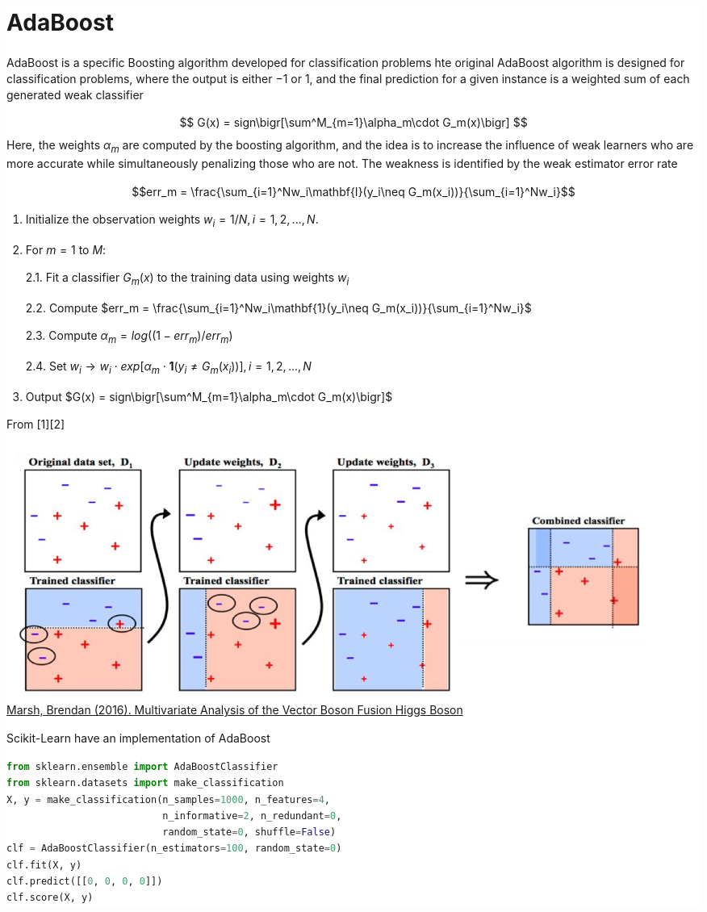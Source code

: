 # AdaBoost
AdaBoost is a specific Boosting algorithm developed for classification problems hte original AdaBoost algorithm is designed for classification problems, where the output is either −1 or 1, and the final prediction for a given instance is a weighted sum of each generated weak classifier

$$
G(x) = sign\bigr[\sum^M_{m=1}\alpha_m\cdot G_m(x)\bigr]
$$
Here, the weights $\alpha_m$
are computed by the boosting algorithm, and the idea is to increase the influence of weak learners who are more accurate while simultaneously penalizing those who are not.
The weakness is identified by the weak estimator error rate

$$err_m = \frac{\sum_{i=1}^Nw_i\mathbf{I}(y_i\neq G_m(x_i))}{\sum_{i=1}^Nw_i}$$


1. Initialize the observation weights $w_i = 1/N, i = 1, 2, . . . , N .$
2. For $m=1$ to $M$:

    2.1. Fit a classifier $G_m(x)$ to the training data using weights $w_i$

    2.2. Compute $err_m = \frac{\sum_{i=1}^Nw_i\mathbf{1}(y_i\neq G_m(x_i))}{\sum_{i=1}^Nw_i}$

    2.3. Compute $\alpha_m = log((1-err_m)/err_m)$

    2.4. Set $w_i \rightarrow w_i\cdot exp[\alpha_m \cdot \mathbf{1}(y_i\neq G_m(x_i))],i=1,2,...,N$

3. Output $G(x) = sign\bigr[\sum^M_{m=1}\alpha_m\cdot G_m(x)\bigr]$

From [1][2]

![png](ada.png) [Marsh, Brendan (2016). Multivariate Analysis of the Vector Boson Fusion Higgs Boson](https://www.researchgate.net/publication/306054843_Multivariate_Analysis_of_the_Vector_Boson_Fusion_Higgs_Boson)

Scikit-Learn have an implementation of AdaBoost


```python
from sklearn.ensemble import AdaBoostClassifier
from sklearn.datasets import make_classification
X, y = make_classification(n_samples=1000, n_features=4,
                           n_informative=2, n_redundant=0,
                           random_state=0, shuffle=False)
clf = AdaBoostClassifier(n_estimators=100, random_state=0)
clf.fit(X, y)
clf.predict([[0, 0, 0, 0]])
clf.score(X, y)
```
